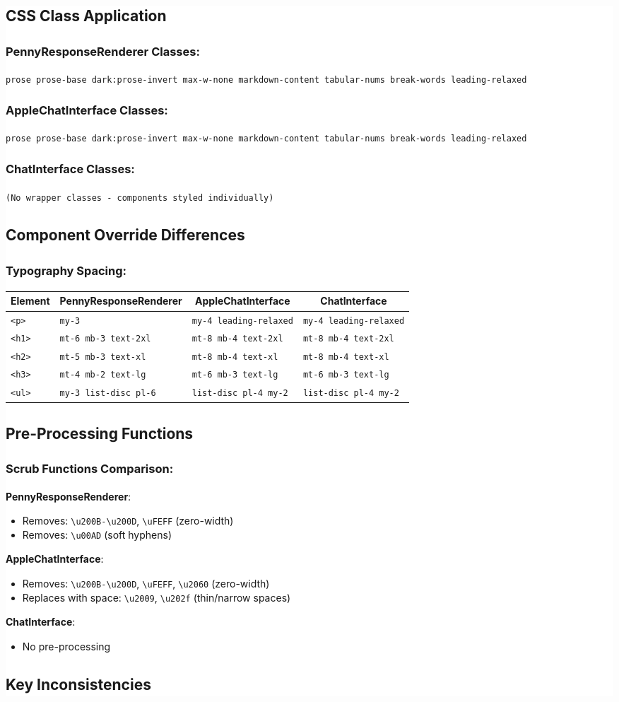 ## CSS Class Application

### PennyResponseRenderer Classes:
```
prose prose-base dark:prose-invert max-w-none markdown-content tabular-nums break-words leading-relaxed
```

### AppleChatInterface Classes:
```
prose prose-base dark:prose-invert max-w-none markdown-content tabular-nums break-words leading-relaxed
```

### ChatInterface Classes:
```
(No wrapper classes - components styled individually)
```

## Component Override Differences

### Typography Spacing:

| Element | PennyResponseRenderer | AppleChatInterface | ChatInterface |
|---------|----------------------|-------------------|---------------|
| `<p>` | `my-3` | `my-4 leading-relaxed` | `my-4 leading-relaxed` |
| `<h1>` | `mt-6 mb-3 text-2xl` | `mt-8 mb-4 text-2xl` | `mt-8 mb-4 text-2xl` |
| `<h2>` | `mt-5 mb-3 text-xl` | `mt-8 mb-4 text-xl` | `mt-8 mb-4 text-xl` |
| `<h3>` | `mt-4 mb-2 text-lg` | `mt-6 mb-3 text-lg` | `mt-6 mb-3 text-lg` |
| `<ul>` | `my-3 list-disc pl-6` | `list-disc pl-4 my-2` | `list-disc pl-4 my-2` |

## Pre-Processing Functions

### Scrub Functions Comparison:

**PennyResponseRenderer**:
- Removes: `\u200B-\u200D`, `\uFEFF` (zero-width)
- Removes: `\u00AD` (soft hyphens)

**AppleChatInterface**:
- Removes: `\u200B-\u200D`, `\uFEFF`, `\u2060` (zero-width)
- Replaces with space: `\u2009`, `\u202f` (thin/narrow spaces)

**ChatInterface**:
- No pre-processing

## Key Inconsistencies
